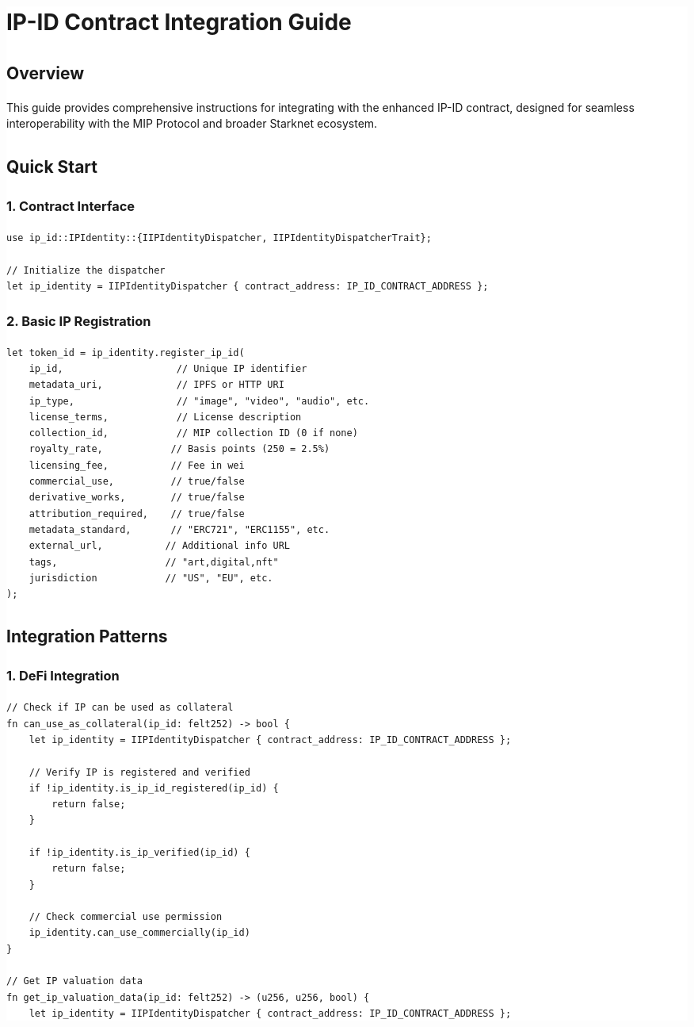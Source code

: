 # IP-ID Contract Integration Guide

## Overview
This guide provides comprehensive instructions for integrating with the enhanced IP-ID contract, designed for seamless interoperability with the MIP Protocol and broader Starknet ecosystem.

## Quick Start

### 1. Contract Interface
```cairo
use ip_id::IPIdentity::{IIPIdentityDispatcher, IIPIdentityDispatcherTrait};

// Initialize the dispatcher
let ip_identity = IIPIdentityDispatcher { contract_address: IP_ID_CONTRACT_ADDRESS };
```

### 2. Basic IP Registration
```cairo
let token_id = ip_identity.register_ip_id(
    ip_id,                    // Unique IP identifier
    metadata_uri,             // IPFS or HTTP URI
    ip_type,                  // "image", "video", "audio", etc.
    license_terms,            // License description
    collection_id,            // MIP collection ID (0 if none)
    royalty_rate,            // Basis points (250 = 2.5%)
    licensing_fee,           // Fee in wei
    commercial_use,          // true/false
    derivative_works,        // true/false
    attribution_required,    // true/false
    metadata_standard,       // "ERC721", "ERC1155", etc.
    external_url,           // Additional info URL
    tags,                   // "art,digital,nft"
    jurisdiction            // "US", "EU", etc.
);
```

## Integration Patterns

### 1. DeFi Integration
```cairo
// Check if IP can be used as collateral
fn can_use_as_collateral(ip_id: felt252) -> bool {
    let ip_identity = IIPIdentityDispatcher { contract_address: IP_ID_CONTRACT_ADDRESS };
    
    // Verify IP is registered and verified
    if !ip_identity.is_ip_id_registered(ip_id) {
        return false;
    }
    
    if !ip_identity.is_ip_verified(ip_id) {
        return false;
    }
    
    // Check commercial use permission
    ip_identity.can_use_commercially(ip_id)
}

// Get IP valuation data
fn get_ip_valuation_data(ip_id: felt252) -> (u256, u256, bool) {
    let ip_identity = IIPIdentityDispatcher { contract_address: IP_ID_CONTRACT_ADDRESS };
```